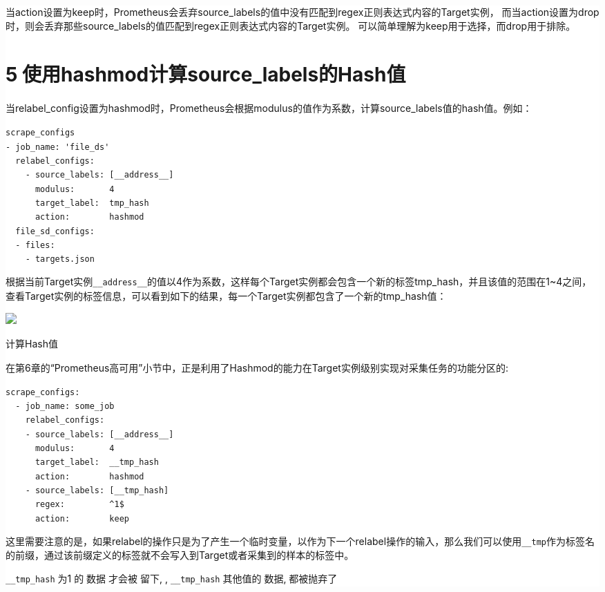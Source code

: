 当action设置为keep时，Prometheus会丢弃source_labels的值中没有匹配到regex正则表达式内容的Target实例，
而当action设置为drop时，则会丢弃那些source_labels的值匹配到regex正则表达式内容的Target实例。
可以简单理解为keep用于选择，而drop用于排除。



# 5 使用hashmod计算source_labels的Hash值

当relabel_config设置为hashmod时，Prometheus会根据modulus的值作为系数，计算source_labels值的hash值。例如：

```
scrape_configs
- job_name: 'file_ds'
  relabel_configs:
    - source_labels: [__address__]
      modulus:       4
      target_label:  tmp_hash
      action:        hashmod
  file_sd_configs:
  - files:
    - targets.json
```

根据当前Target实例`__address__`的值以4作为系数，这样每个Target实例都会包含一个新的标签tmp_hash，并且该值的范围在1~4之间，查看Target实例的标签信息，可以看到如下的结果，每一个Target实例都包含了一个新的tmp_hash值：

![](https://yunlzheng.gitbook.io/~gitbook/image?url=https%3A%2F%2F2416223964-files.gitbook.io%2F%7E%2Ffiles%2Fv0%2Fb%2Fgitbook-legacy-files%2Fo%2Fassets%252F-LBdoxo9EmQ0bJP2BuUi%252F-LPui3iWsSYuoIaPTZtS%252F-LPui6XXXzSeGsZU_nk_%252Frelabel_hash_mode.png%3Fgeneration%3D1540730947209633%26alt%3Dmedia&width=768&dpr=4&quality=100&sign=42d8a52&sv=1)

计算Hash值

在第6章的“Prometheus高可用”小节中，正是利用了Hashmod的能力在Target实例级别实现对采集任务的功能分区的:

```
scrape_configs:
  - job_name: some_job
    relabel_configs:
    - source_labels: [__address__]
      modulus:       4
      target_label:  __tmp_hash
      action:        hashmod
    - source_labels: [__tmp_hash]
      regex:         ^1$
      action:        keep
```

这里需要注意的是，如果relabel的操作只是为了产生一个临时变量，以作为下一个relabel操作的输入，那么我们可以使用`__tmp`作为标签名的前缀，通过该前缀定义的标签就不会写入到Target或者采集到的样本的标签中。

`__tmp_hash` 为1 的 数据 才会被 留下, , `__tmp_hash` 其他值的 数据, 都被抛弃了 







